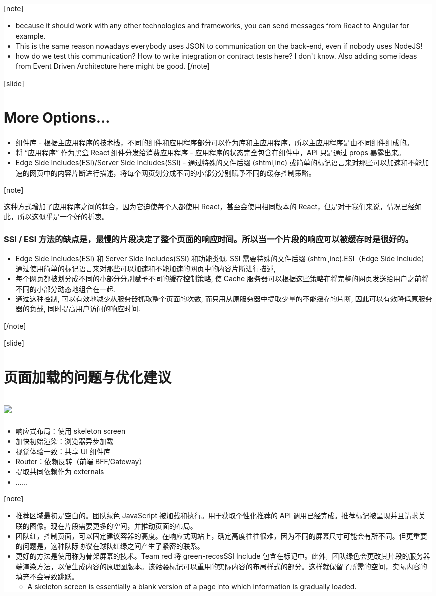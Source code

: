 [note]

- because it should work with any other technologies and frameworks, you can send messages from React to Angular for example.
- This is the same reason nowadays everybody uses JSON to communication on the back-end, even if nobody uses NodeJS!
- how do we test this communication? How to write integration or contract tests here? I don't know. Also adding some ideas from Event Driven Architecture here might be good.
  [/note]

[slide]

# More Options...

- 组件库 - 根据主应用程序的技术栈，不同的组件和应用程序部分可以作为库和主应用程序，所以主应用程序是由不同组件组成的。
- 将 “应用程序” 作为黑盒 React 组件分发给消费应用程序 - 应用程序的状态完全包含在组件中，API 只是通过 props 暴露出来。
- Edge Side Includes(ESI)/Server Side Includes(SSI) - 通过特殊的文件后缀 (shtml,inc) 或简单的标记语言来对那些可以加速和不能加速的网页中的内容片断进行描述，将每个网页划分成不同的小部分分别赋予不同的缓存控制策略。

[note]

这种方式增加了应用程序之间的耦合，因为它迫使每个人都使用 React，甚至会使用相同版本的 React，但是对于我们来说，情况已经如此，所以这似乎是一个好的折衷。

### SSI / ESI 方法的缺点是，最慢的片段决定了整个页面的响应时间。所以当一个片段的响应可以被缓存时是很好的。

- Edge Side Includes(ESI) 和 Server Side Includes(SSI) 和功能类似. SSI 需要特殊的文件后缀 (shtml,inc).ESI（Edge Side Include）通过使用简单的标记语言来对那些可以加速和不能加速的网页中的内容片断进行描述,
- 每个网页都被划分成不同的小部分分别赋予不同的缓存控制策略, 使 Cache 服务器可以根据这些策略在将完整的网页发送给用户之前将不同的小部分动态地组合在一起.
- 通过这种控制, 可以有效地减少从服务器抓取整个页面的次数, 而只用从原服务器中提取少量的不能缓存的片断, 因此可以有效降低原服务器的负载, 同时提高用户访问的响应时间.

[/note]

[slide]

# 页面加载的问题与优化建议

## ![](https://raw.sevencdn.com/JimmyLv/images/master/2017/12/1513881261010.png)

- 响应式布局：使用 skeleton screen
- 加快初始渲染：浏览器异步加载
- 视觉体验一致：共享 UI 组件库
- Router：依赖反转（前端 BFF/Gateway）
- 提取共同依赖作为 externals
- ……

[note]

- 推荐区域最初是空白的。团队绿色 JavaScript 被加载和执行。用于获取个性化推荐的 API 调用已经完成。推荐标记被呈现并且请求关联的图像。现在片段需要更多的空间，并推动页面的布局。
- 团队红，控制页面，可以固定建议容器的高度。在响应式网站上，确定高度往往很难，因为不同的屏幕尺寸可能会有所不同。但更重要的问题是，这种队际协议在球队红绿之间产生了紧密的联系。
- 更好的方法是使用称为骨架屏幕的技术。Team red 将 green-recosSSI Include 包含在标记中。此外，团队绿色会更改其片段的服务器端渲染方法，以便生成内容的原理图版本。该骷髅标记可以重用的实际内容的布局样式的部分。这样就保留了所需的空间，实际内容的填充不会导致跳跃。
  - A skeleton screen is essentially a blank version of a page into which information is gradually loaded.
